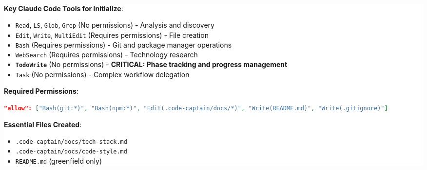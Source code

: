 **Key Claude Code Tools for Initialize**:
- `Read`, `LS`, `Glob`, `Grep` (No permissions) - Analysis and discovery
- `Edit`, `Write`, `MultiEdit` (Requires permissions) - File creation
- `Bash` (Requires permissions) - Git and package manager operations
- `WebSearch` (Requires permissions) - Technology research
- **`TodoWrite`** (No permissions) - **CRITICAL: Phase tracking and progress management**
- `Task` (No permissions) - Complex workflow delegation

**Required Permissions**:
```json
"allow": ["Bash(git:*)", "Bash(npm:*)", "Edit(.code-captain/docs/*)", "Write(README.md)", "Write(.gitignore)"]
```

**Essential Files Created**:
- `.code-captain/docs/tech-stack.md`
- `.code-captain/docs/code-style.md`
- `README.md` (greenfield only) 